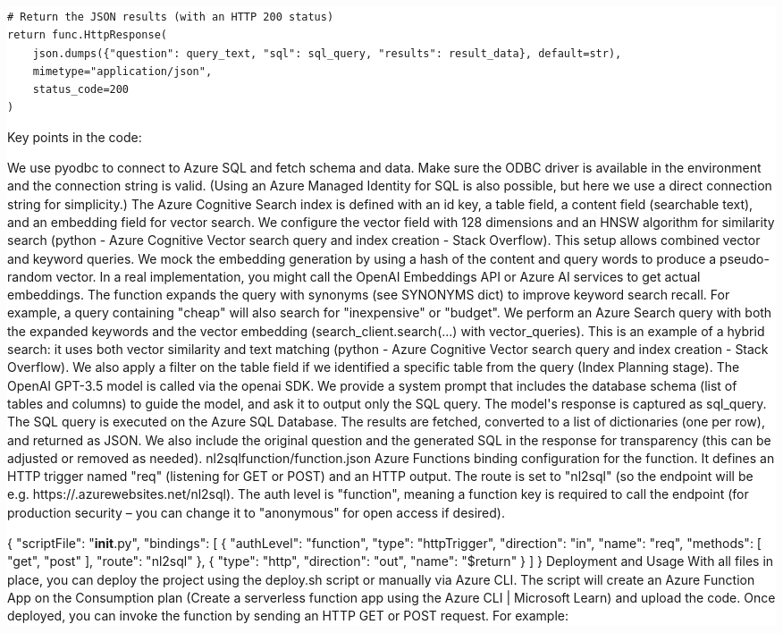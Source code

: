     # Return the JSON results (with an HTTP 200 status)
    return func.HttpResponse(
        json.dumps({"question": query_text, "sql": sql_query, "results": result_data}, default=str),
        mimetype="application/json",
        status_code=200
    )
Key points in the code:

We use pyodbc to connect to Azure SQL and fetch schema and data. Make sure the ODBC driver is available in the environment and the connection string is valid. (Using an Azure Managed Identity for SQL is also possible, but here we use a direct connection string for simplicity.)
The Azure Cognitive Search index is defined with an id key, a table field, a content field (searchable text), and an embedding field for vector search. We configure the vector field with 128 dimensions and an HNSW algorithm for similarity search (python - Azure Cognitive Vector search query and index creation - Stack Overflow). This setup allows combined vector and keyword queries.
We mock the embedding generation by using a hash of the content and query words to produce a pseudo-random vector. In a real implementation, you might call the OpenAI Embeddings API or Azure AI services to get actual embeddings.
The function expands the query with synonyms (see SYNONYMS dict) to improve keyword search recall. For example, a query containing "cheap" will also search for "inexpensive" or "budget".
We perform an Azure Search query with both the expanded keywords and the vector embedding (search_client.search(...) with vector_queries). This is an example of a hybrid search: it uses both vector similarity and text matching (python - Azure Cognitive Vector search query and index creation - Stack Overflow). We also apply a filter on the table field if we identified a specific table from the query (Index Planning stage).
The OpenAI GPT-3.5 model is called via the openai SDK. We provide a system prompt that includes the database schema (list of tables and columns) to guide the model, and ask it to output only the SQL query. The model's response is captured as sql_query.
The SQL query is executed on the Azure SQL Database. The results are fetched, converted to a list of dictionaries (one per row), and returned as JSON. We also include the original question and the generated SQL in the response for transparency (this can be adjusted or removed as needed).
nl2sqlfunction/function.json
Azure Functions binding configuration for the function. It defines an HTTP trigger named "req" (listening for GET or POST) and an HTTP output. The route is set to "nl2sql" (so the endpoint will be e.g. https://<function-app>.azurewebsites.net/nl2sql). The auth level is "function", meaning a function key is required to call the endpoint (for production security – you can change it to "anonymous" for open access if desired).

{
  "scriptFile": "__init__.py",
  "bindings": [
    {
      "authLevel": "function",
      "type": "httpTrigger",
      "direction": "in",
      "name": "req",
      "methods": [ "get", "post" ],
      "route": "nl2sql"
    },
    {
      "type": "http",
      "direction": "out",
      "name": "$return"
    }
  ]
}
Deployment and Usage
With all files in place, you can deploy the project using the deploy.sh script or manually via Azure CLI. The script will create an Azure Function App on the Consumption plan (Create a serverless function app using the Azure CLI | Microsoft Learn) and upload the code. Once deployed, you can invoke the function by sending an HTTP GET or POST request. For example:
